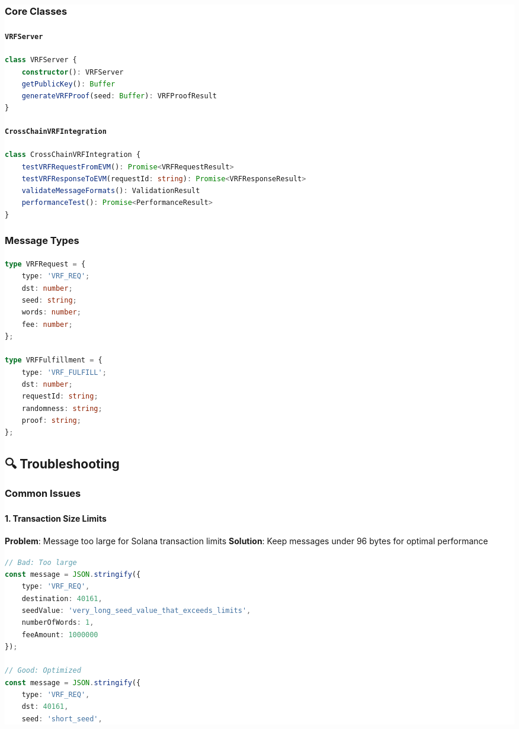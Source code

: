 ### Core Classes

#### `VRFServer`
```typescript
class VRFServer {
    constructor(): VRFServer
    getPublicKey(): Buffer
    generateVRFProof(seed: Buffer): VRFProofResult
}
```

#### `CrossChainVRFIntegration`
```typescript
class CrossChainVRFIntegration {
    testVRFRequestFromEVM(): Promise<VRFRequestResult>
    testVRFResponseToEVM(requestId: string): Promise<VRFResponseResult>
    validateMessageFormats(): ValidationResult
    performanceTest(): Promise<PerformanceResult>
}
```

### Message Types

```typescript
type VRFRequest = {
    type: 'VRF_REQ';
    dst: number;
    seed: string;
    words: number;
    fee: number;
};

type VRFFulfillment = {
    type: 'VRF_FULFILL';
    dst: number;
    requestId: string;
    randomness: string;
    proof: string;
};
```

## 🔍 Troubleshooting

### Common Issues

#### 1. Transaction Size Limits
**Problem**: Message too large for Solana transaction limits
**Solution**: Keep messages under 96 bytes for optimal performance

```typescript
// Bad: Too large
const message = JSON.stringify({
    type: 'VRF_REQ',
    destination: 40161,
    seedValue: 'very_long_seed_value_that_exceeds_limits',
    numberOfWords: 1,
    feeAmount: 1000000
});

// Good: Optimized
const message = JSON.stringify({
    type: 'VRF_REQ',
    dst: 40161,
    seed: 'short_seed',
```